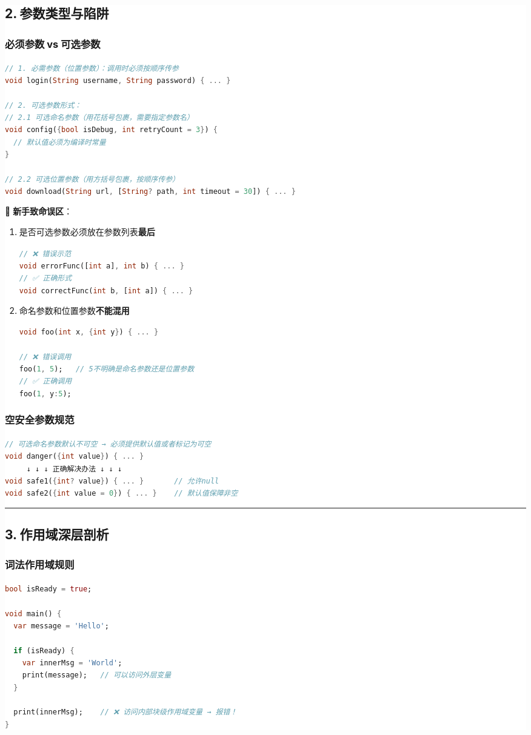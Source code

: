 
## 2. 参数类型与陷阱

### 必须参数 vs 可选参数
```dart
// 1. 必需参数（位置参数）：调用时必须按顺序传参
void login(String username, String password) { ... }

// 2. 可选参数形式：
// 2.1 可选命名参数（用花括号包裹，需要指定参数名）
void config({bool isDebug, int retryCount = 3}) {
  // 默认值必须为编译时常量
}

// 2.2 可选位置参数（用方括号包裹，按顺序传参）
void download(String url, [String? path, int timeout = 30]) { ... }
```

🚨 **新手致命误区**：
1. 是否可选参数必须放在参数列表**最后**
   ```dart
   // ❌ 错误示范
   void errorFunc([int a], int b) { ... } 
   // ✅ 正确形式
   void correctFunc(int b, [int a]) { ... }
   ```

2. 命名参数和位置参数**不能混用**
   ```dart
   void foo(int x, {int y}) { ... }

   // ❌ 错误调用
   foo(1, 5);   // 5不明确是命名参数还是位置参数
   // ✅ 正确调用
   foo(1, y:5);
   ```

### 空安全参数规范
```dart
// 可选命名参数默认不可空 → 必须提供默认值或者标记为可空
void danger({int value}) { ... } 
     ↓ ↓ ↓ 正确解决办法 ↓ ↓ ↓ 
void safe1({int? value}) { ... }       // 允许null
void safe2({int value = 0}) { ... }    // 默认值保障非空
```

---

## 3. 作用域深层剖析

### 词法作用域规则
```dart
bool isReady = true;

void main() {
  var message = 'Hello';
  
  if (isReady) {
    var innerMsg = 'World';
    print(message);   // 可以访问外层变量
  }
  
  print(innerMsg);    // ❌ 访问内部块级作用域变量 → 报错！
}
```